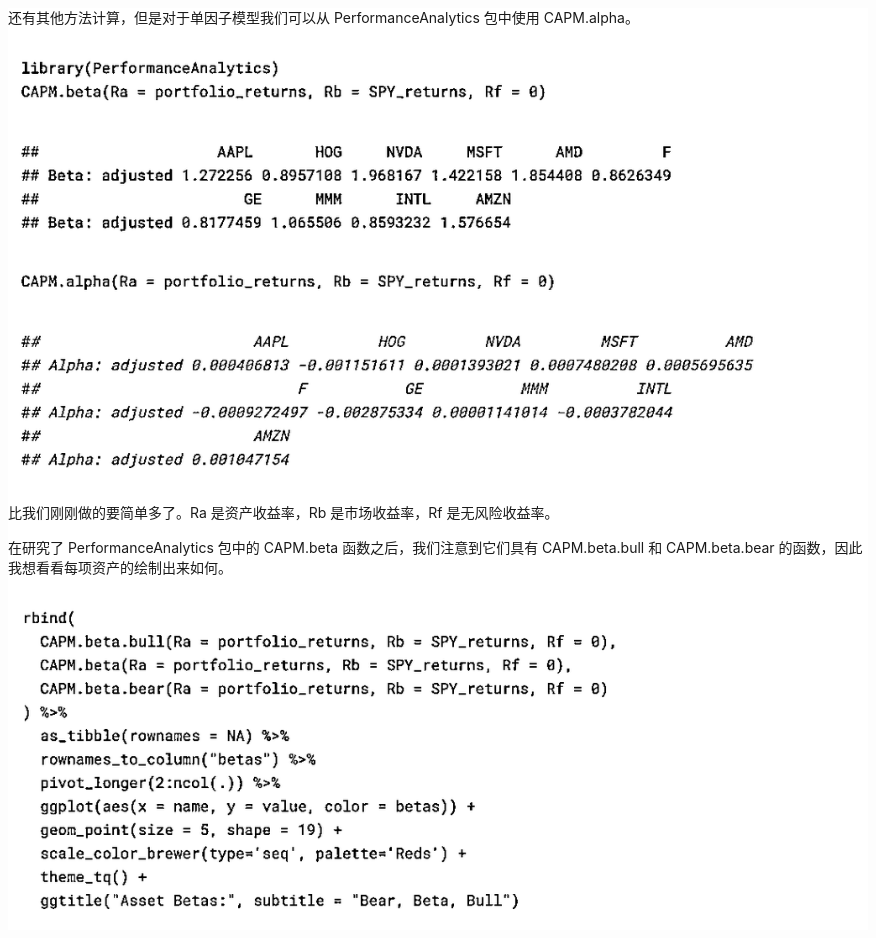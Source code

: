 还有其他方法计算，但是对于单因子模型我们可以从 PerformanceAnalytics 包中使用 CAPM.alpha。

![](img/c58c43c9c813ca435b13dd9829382072.png)

比我们刚刚做的要简单多了。Ra 是资产收益率，Rb 是市场收益率，Rf 是无风险收益率。

在研究了 PerformanceAnalytics 包中的 CAPM.beta 函数之后，我们注意到它们具有 CAPM.beta.bull 和 CAPM.beta.bear 的函数，因此我想看看每项资产的绘制出来如何。

![](img/98ac619df8fe4eabee9ab5d730082189.png)
